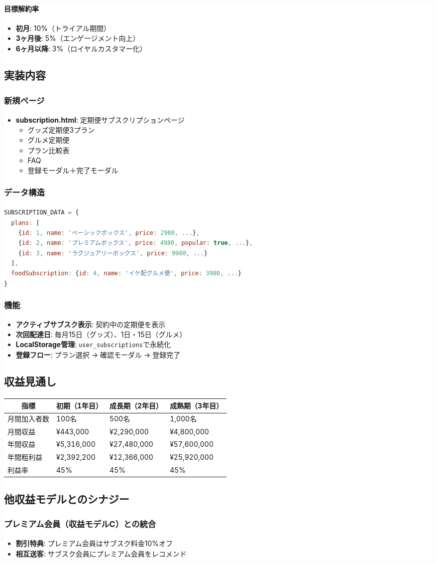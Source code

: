 #### 目標解約率
- **初月**: 10%（トライアル期間）
- **3ヶ月後**: 5%（エンゲージメント向上）
- **6ヶ月以降**: 3%（ロイヤルカスタマー化）

## 実装内容

### 新規ページ
- **subscription.html**: 定期便サブスクリプションページ
  - グッズ定期便3プラン
  - グルメ定期便
  - プラン比較表
  - FAQ
  - 登録モーダル＋完了モーダル

### データ構造
```javascript
SUBSCRIPTION_DATA = {
  plans: [
    {id: 1, name: 'ベーシックボックス', price: 2980, ...},
    {id: 2, name: 'プレミアムボックス', price: 4980, popular: true, ...},
    {id: 3, name: 'ラグジュアリーボックス', price: 9980, ...}
  ],
  foodSubscription: {id: 4, name: 'イケ配グルメ便', price: 3980, ...}
}
```

### 機能
- **アクティブサブスク表示**: 契約中の定期便を表示
- **次回配達日**: 毎月15日（グッズ）、1日・15日（グルメ）
- **LocalStorage管理**: `user_subscriptions`で永続化
- **登録フロー**: プラン選択 → 確認モーダル → 登録完了

## 収益見通し

| 指標 | 初期（1年目） | 成長期（2年目） | 成熟期（3年目） |
|------|---------------|-----------------|-----------------|
| 月間加入者数 | 100名 | 500名 | 1,000名 |
| 月間収益 | ¥443,000 | ¥2,290,000 | ¥4,800,000 |
| 年間収益 | ¥5,316,000 | ¥27,480,000 | ¥57,600,000 |
| 年間粗利益 | ¥2,392,200 | ¥12,366,000 | ¥25,920,000 |
| 利益率 | 45% | 45% | 45% |

## 他収益モデルとのシナジー

### プレミアム会員（収益モデルC）との統合
- **割引特典**: プレミアム会員はサブスク料金10%オフ
- **相互送客**: サブスク会員にプレミアム会員をレコメンド
